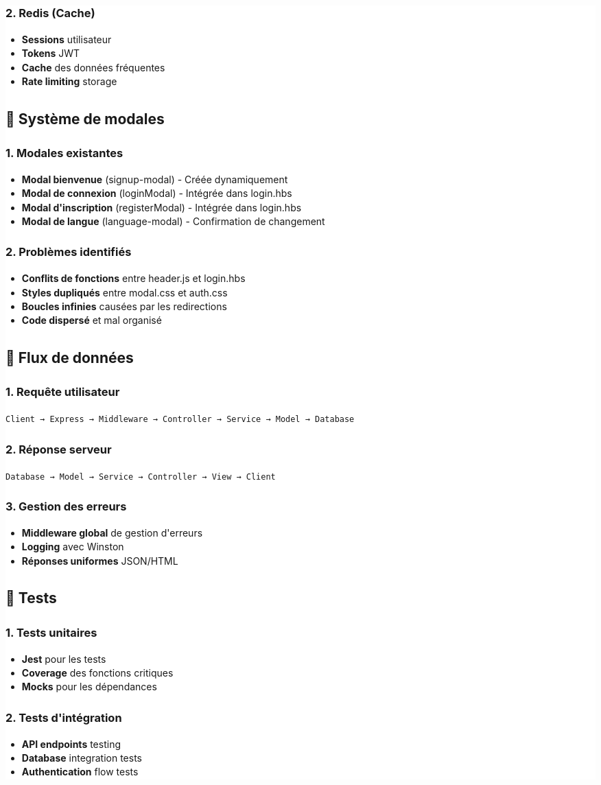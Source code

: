 ### 2. **Redis** (Cache)
- **Sessions** utilisateur
- **Tokens** JWT
- **Cache** des données fréquentes
- **Rate limiting** storage

## 📱 Système de modales

### 1. **Modales existantes**
- **Modal bienvenue** (signup-modal) - Créée dynamiquement
- **Modal de connexion** (loginModal) - Intégrée dans login.hbs
- **Modal d'inscription** (registerModal) - Intégrée dans login.hbs
- **Modal de langue** (language-modal) - Confirmation de changement

### 2. **Problèmes identifiés**
- **Conflits de fonctions** entre header.js et login.hbs
- **Styles dupliqués** entre modal.css et auth.css
- **Boucles infinies** causées par les redirections
- **Code dispersé** et mal organisé

## 🔄 Flux de données

### 1. **Requête utilisateur**
```
Client → Express → Middleware → Controller → Service → Model → Database
```

### 2. **Réponse serveur**
```
Database → Model → Service → Controller → View → Client
```

### 3. **Gestion des erreurs**
- **Middleware global** de gestion d'erreurs
- **Logging** avec Winston
- **Réponses uniformes** JSON/HTML

## 🧪 Tests

### 1. **Tests unitaires**
- **Jest** pour les tests
- **Coverage** des fonctions critiques
- **Mocks** pour les dépendances

### 2. **Tests d'intégration**
- **API endpoints** testing
- **Database** integration tests
- **Authentication** flow tests
